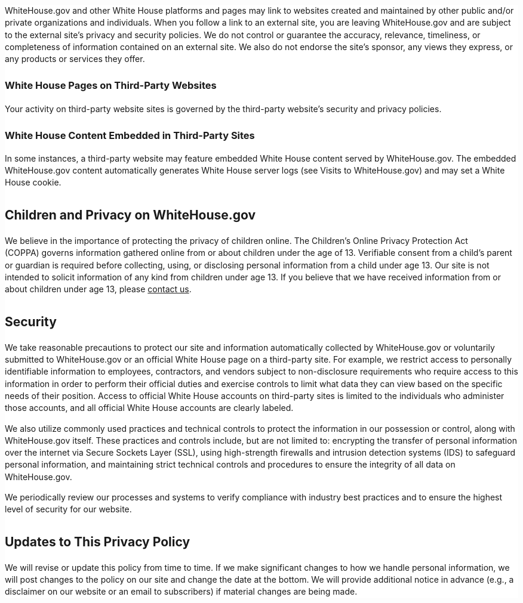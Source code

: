 WhiteHouse.gov and other White House platforms and pages may link to websites created and maintained by other public and/or private organizations and individuals. When you follow a link to an external site, you are leaving WhiteHouse.gov and are subject to the external site’s privacy and security policies. We do not control or guarantee the accuracy, relevance, timeliness, or completeness of information contained on an external site. We also do not endorse the site’s sponsor, any views they express, or any products or services they offer.

### White House Pages on Third-Party Websites

Your activity on third-party website sites is governed by the third-party website’s security and privacy policies. 

### White House Content Embedded in Third-Party Sites

In some instances, a third-party website may feature embedded White House content served by WhiteHouse.gov. The embedded WhiteHouse.gov content automatically generates White House server logs (see Visits to WhiteHouse.gov) and may set a White House cookie.

## Children and Privacy on WhiteHouse.gov

We believe in the importance of protecting the privacy of children online. The Children’s Online Privacy Protection Act (COPPA) governs information gathered online from or about children under the age of 13. Verifiable consent from a child’s parent or guardian is required before collecting, using, or disclosing personal information from a child under age 13. Our site is not intended to solicit information of any kind from children under age 13. If you believe that we have received information from or about children under age 13, please [contact us](https://www.whitehouse.gov/contact/).

## Security

We take reasonable precautions to protect our site and information automatically collected by WhiteHouse.gov or voluntarily submitted to WhiteHouse.gov or an official White House page on a third-party site. For example, we restrict access to personally identifiable information to employees, contractors, and vendors subject to non-disclosure requirements who require access to this information in order to perform their official duties and exercise controls to limit what data they can view based on the specific needs of their position. Access to official White House accounts on third-party sites is limited to the individuals who administer those accounts, and all official White House accounts are clearly labeled.

We also utilize commonly used practices and technical controls to protect the information in our possession or control, along with WhiteHouse.gov itself. These practices and controls include, but are not limited to: encrypting the transfer of personal information over the internet via Secure Sockets Layer (SSL), using high-strength firewalls and intrusion detection systems (IDS) to safeguard personal information, and maintaining strict technical controls and procedures to ensure the integrity of all data on WhiteHouse.gov.

We periodically review our processes and systems to verify compliance with industry best practices and to ensure the highest level of security for our website.

## Updates to This Privacy Policy

We will revise or update this policy from time to time. If we make significant changes to how we handle personal information, we will post changes to the policy on our site and change the date at the bottom. We will provide additional notice in advance (e.g., a disclaimer on our website or an email to subscribers) if material changes are being made.
